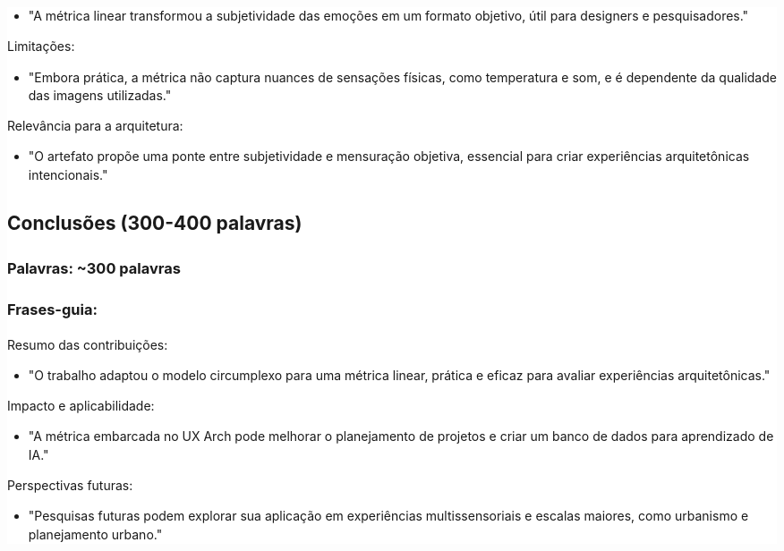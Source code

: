 - "A métrica linear transformou a subjetividade das emoções em um formato objetivo, útil para designers e pesquisadores."​

Limitações:

- "Embora prática, a métrica não captura nuances de sensações físicas, como temperatura e som, e é dependente da qualidade das imagens utilizadas."​

Relevância para a arquitetura:

- "O artefato propõe uma ponte entre subjetividade e mensuração objetiva, essencial para criar experiências arquitetônicas intencionais."​

## Conclusões (300-400 palavras)

### Palavras: ~300 palavras

### Frases-guia:

Resumo das contribuições:

- "O trabalho adaptou o modelo circumplexo para uma métrica linear, prática e eficaz para avaliar experiências arquitetônicas."​

Impacto e aplicabilidade:

- "A métrica embarcada no UX Arch pode melhorar o planejamento de projetos e criar um banco de dados para aprendizado de IA."​

Perspectivas futuras:

- "Pesquisas futuras podem explorar sua aplicação em experiências multissensoriais e escalas maiores, como urbanismo e planejamento urbano."​
